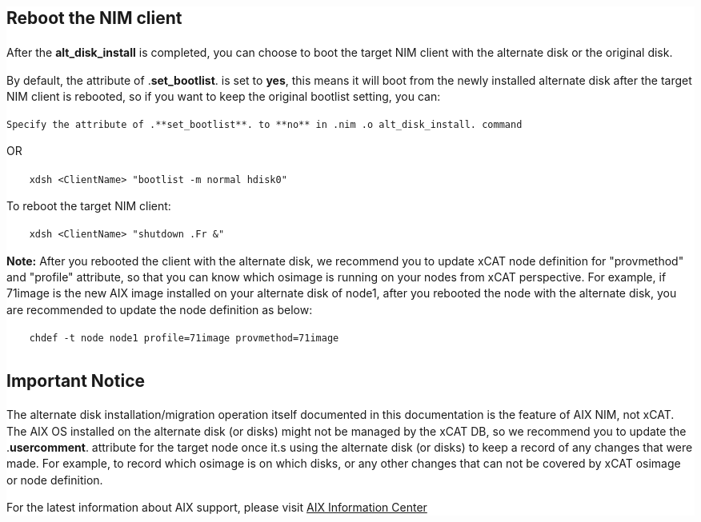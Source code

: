 ## **Reboot the NIM client**

After the **alt_disk_install** is completed, you can choose to boot the target NIM client with the alternate disk or the original disk.

By default, the attribute of .**set_bootlist**. is set to **yes**, this means it will boot from the newly installed alternate disk after the target NIM client is rebooted, so if you want to keep the original bootlist setting, you can:

    Specify the attribute of .**set_bootlist**. to **no** in .nim .o alt_disk_install. command


OR

~~~~
    xdsh <ClientName> "bootlist -m normal hdisk0"
~~~~


To reboot the target NIM client:

~~~~
    xdsh <ClientName> "shutdown .Fr &"
~~~~


**Note:** After you rebooted the client with the alternate disk, we recommend you to update xCAT node definition for "provmethod" and "profile" attribute, so that you can know which osimage is running on your nodes from xCAT perspective. For example, if 71image is the new AIX image installed on your alternate disk of node1, after you rebooted the node with the alternate disk, you are recommended to update the node definition as below:

~~~~
    chdef -t node node1 profile=71image provmethod=71image
~~~~


## **Important Notice**

The alternate disk installation/migration operation itself documented in this documentation is the feature of AIX NIM, not xCAT. The AIX OS installed on the alternate disk (or disks) might not be managed by the xCAT DB, so we recommend you to update the .**usercomment**. attribute for the target node once it.s using the alternate disk (or disks) to keep a record of any changes that were made. For example, to record which osimage is on which disks, or any other changes that can not be covered by xCAT osimage or node definition.

For the latest information about AIX support, please visit [AIX Information Center](http://publib16.boulder.ibm.com/pseries/index.htm)




